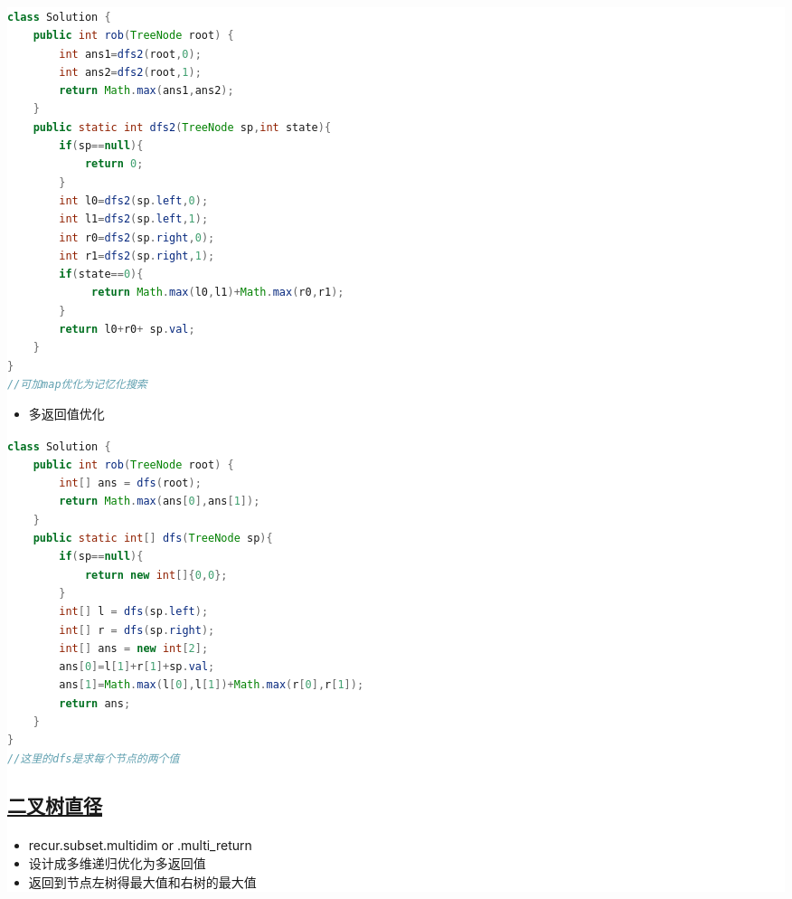 ```java
class Solution {
    public int rob(TreeNode root) {
        int ans1=dfs2(root,0);
        int ans2=dfs2(root,1);
        return Math.max(ans1,ans2);
    }
    public static int dfs2(TreeNode sp,int state){
        if(sp==null){
            return 0;
        }
        int l0=dfs2(sp.left,0);
        int l1=dfs2(sp.left,1);
        int r0=dfs2(sp.right,0);
        int r1=dfs2(sp.right,1);
        if(state==0){
             return Math.max(l0,l1)+Math.max(r0,r1);
        }
        return l0+r0+ sp.val;
    }
}
//可加map优化为记忆化搜索
```

- 多返回值优化
```java
class Solution {
    public int rob(TreeNode root) {
        int[] ans = dfs(root);
        return Math.max(ans[0],ans[1]);
    }
    public static int[] dfs(TreeNode sp){
        if(sp==null){
            return new int[]{0,0};
        }
        int[] l = dfs(sp.left);
        int[] r = dfs(sp.right);
        int[] ans = new int[2];
        ans[0]=l[1]+r[1]+sp.val;
        ans[1]=Math.max(l[0],l[1])+Math.max(r[0],r[1]);
        return ans;
    }
}
//这里的dfs是求每个节点的两个值
```

## [二叉树直径](https://leetcode.cn/problems/diameter-of-binary-tree/)
- recur.subset.multidim or .multi_return
- 设计成多维递归优化为多返回值
- 返回到节点左树得最大值和右树的最大值
